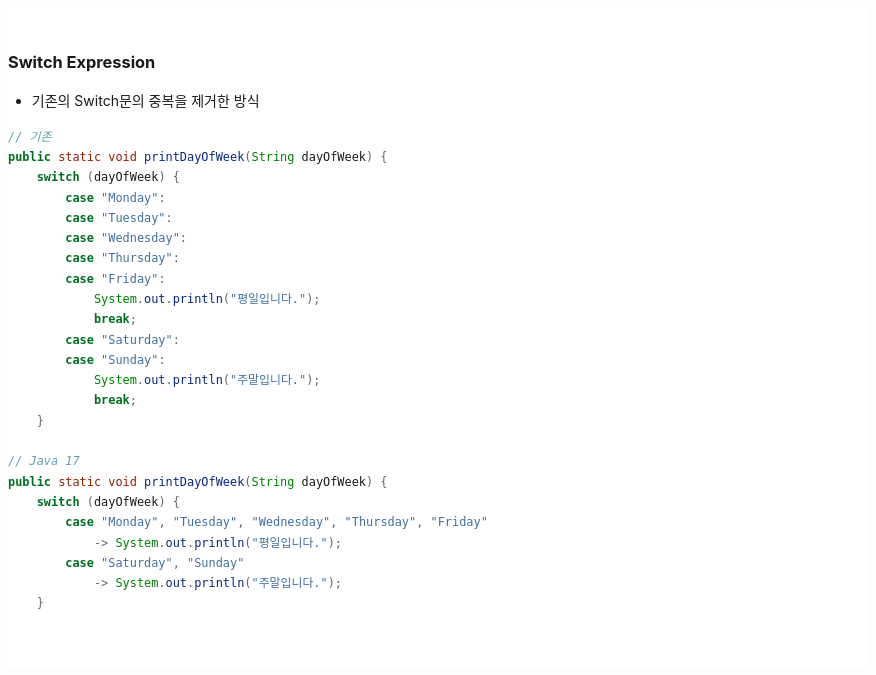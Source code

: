 <br>

### Switch Expression

- 기존의 Switch문의 중복을 제거한 방식

```java
// 기존
public static void printDayOfWeek(String dayOfWeek) {
    switch (dayOfWeek) {
        case "Monday":
        case "Tuesday":
        case "Wednesday":
        case "Thursday":
        case "Friday":
            System.out.println("평일입니다.");
            break;
        case "Saturday":
        case "Sunday":
            System.out.println("주말입니다.");
            break;
    }
    
// Java 17
public static void printDayOfWeek(String dayOfWeek) {
    switch (dayOfWeek) {
        case "Monday", "Tuesday", "Wednesday", "Thursday", "Friday" 
            -> System.out.println("평일입니다.");
        case "Saturday", "Sunday"
            -> System.out.println("주말입니다.");
    }
```

<br>
<br>
